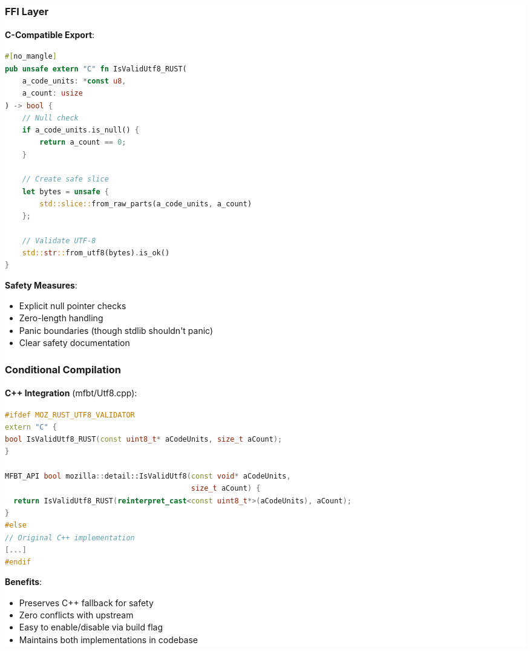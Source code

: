 ### FFI Layer

**C-Compatible Export**:
```rust
#[no_mangle]
pub unsafe extern "C" fn IsValidUtf8_RUST(
    a_code_units: *const u8,
    a_count: usize
) -> bool {
    // Null check
    if a_code_units.is_null() {
        return a_count == 0;
    }
    
    // Create safe slice
    let bytes = unsafe {
        std::slice::from_raw_parts(a_code_units, a_count)
    };
    
    // Validate UTF-8
    std::str::from_utf8(bytes).is_ok()
}
```

**Safety Measures**:
- Explicit null pointer checks
- Zero-length handling
- Panic boundaries (though stdlib shouldn't panic)
- Clear safety documentation

### Conditional Compilation

**C++ Integration** (mfbt/Utf8.cpp):
```cpp
#ifdef MOZ_RUST_UTF8_VALIDATOR
extern "C" {
bool IsValidUtf8_RUST(const uint8_t* aCodeUnits, size_t aCount);
}

MFBT_API bool mozilla::detail::IsValidUtf8(const void* aCodeUnits,
                                           size_t aCount) {
  return IsValidUtf8_RUST(reinterpret_cast<const uint8_t*>(aCodeUnits), aCount);
}
#else
// Original C++ implementation
[...]
#endif
```

**Benefits**:
- Preserves C++ fallback for safety
- Zero conflicts with upstream
- Easy to enable/disable via build flag
- Maintains both implementations in codebase
